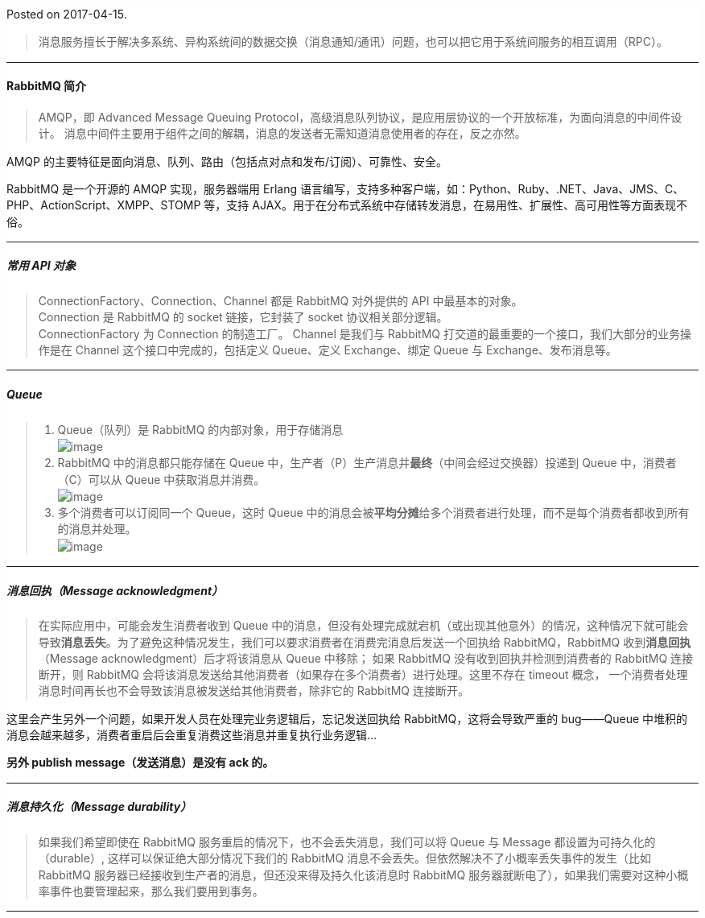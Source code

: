 Posted on 2017-04-15.

> 消息服务擅长于解决多系统、异构系统间的数据交换（消息通知/通讯）问题，也可以把它用于系统间服务的相互调用（RPC）。

---

#### RabbitMQ 简介

> AMQP，即 Advanced Message Queuing Protocol，高级消息队列协议，是应用层协议的一个开放标准，为面向消息的中间件设计。
> 消息中间件主要用于组件之间的解耦，消息的发送者无需知道消息使用者的存在，反之亦然。

  AMQP 的主要特征是面向消息、队列、路由（包括点对点和发布/订阅）、可靠性、安全。

  RabbitMQ 是一个开源的 AMQP 实现，服务器端用 Erlang 语言编写，支持多种客户端，如：Python、Ruby、.NET、Java、JMS、C、PHP、ActionScript、XMPP、STOMP 等，支持 AJAX。用于在分布式系统中存储转发消息，在易用性、扩展性、高可用性等方面表现不俗。

---

##### 常用 API 对象

> ConnectionFactory、Connection、Channel 都是 RabbitMQ 对外提供的 API 中最基本的对象。  
> Connection 是 RabbitMQ 的 socket 链接，它封装了 socket 协议相关部分逻辑。  
> ConnectionFactory 为 Connection 的制造工厂。 
> Channel 是我们与 RabbitMQ 打交道的最重要的一个接口，我们大部分的业务操作是在 Channel 这个接口中完成的，包括定义 Queue、定义 Exchange、绑定 Queue 与 Exchange、发布消息等。

---

##### Queue

> 1. Queue（队列）是 RabbitMQ 的内部对象，用于存储消息  
>    <img src="https://tryme.wang/usr/images/sina/5cd95d1f8227a.jpg" align="center" alt="image"> 
> 2. RabbitMQ 中的消息都只能存储在 Queue 中，生产者（P）生产消息并**最终**（中间会经过交换器）投递到 Queue 中，消费者（C）可以从 Queue 中获取消息并消费。  
>    <img src="https://tryme.wang/usr/images/sina/5cd95d1fce57c.jpg" alt="image" align="center">
> 3. 多个消费者可以订阅同一个 Queue，这时 Queue 中的消息会被**平均分摊**给多个消费者进行处理，而不是每个消费者都收到所有的消息并处理。  
>    <img src="https://tryme.wang/usr/images/sina/5cd95d22511d7.jpg" align="center" alt="image"> 

---

##### 消息回执（Message acknowledgment）

> 在实际应用中，可能会发生消费者收到 Queue 中的消息，但没有处理完成就宕机（或出现其他意外）的情况，这种情况下就可能会导致**消息丢失**。为了避免这种情况发生，我们可以要求消费者在消费完消息后发送一个回执给 RabbitMQ，RabbitMQ 收到**消息回执**（Message acknowledgment）后才将该消息从 Queue 中移除；
> 如果 RabbitMQ 没有收到回执并检测到消费者的 RabbitMQ 连接断开，则 RabbitMQ 会将该消息发送给其他消费者（如果存在多个消费者）进行处理。这里不存在 timeout 概念， 一个消费者处理消息时间再长也不会导致该消息被发送给其他消费者，除非它的 RabbitMQ 连接断开。

  这里会产生另外一个问题，如果开发人员在处理完业务逻辑后，忘记发送回执给 RabbitMQ，这将会导致严重的 bug——Queue 中堆积的消息会越来越多，消费者重启后会重复消费这些消息并重复执行业务逻辑…

  **另外 publish message（发送消息）是没有 ack 的。**

---

##### 消息持久化（Message durability）

> 如果我们希望即使在 RabbitMQ 服务重启的情况下，也不会丢失消息，我们可以将 Queue 与 Message 都设置为可持久化的（durable）, 这样可以保证绝大部分情况下我们的 RabbitMQ 消息不会丢失。但依然解决不了小概率丢失事件的发生（比如 RabbitMQ 服务器已经接收到生产者的消息，但还没来得及持久化该消息时 RabbitMQ 服务器就断电了），如果我们需要对这种小概率事件也要管理起来，那么我们要用到事务。

---